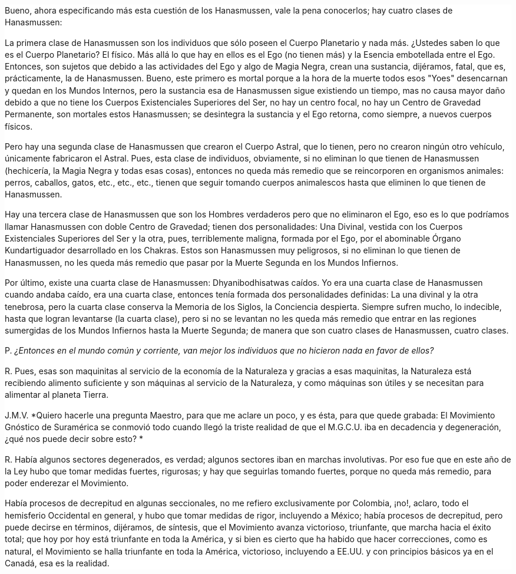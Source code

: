 Bueno, ahora especificando más esta cuestión de los Hanasmussen, vale la pena conocerlos; hay cuatro clases de Hanasmussen:

La primera clase de Hanasmussen son los individuos que sólo poseen el Cuerpo Planetario y nada más. ¿Ustedes saben lo que es el Cuerpo Planetario? El físico. Más allá lo que hay en ellos es el Ego (no tienen más) y la Esencia embotellada entre el Ego. Entonces, son sujetos que debido a las actividades del Ego y algo de Magia Negra, crean una sustancia, dijéramos, fatal, que es, prácticamente, la de Hanasmussen. Bueno, este primero es mortal porque a la hora de la muerte todos esos "Yoes" desencarnan y quedan en los Mundos Internos, pero la sustancia esa de Hanasmussen sigue existiendo un tiempo, mas no causa mayor daño debido a que no tiene los Cuerpos Existenciales Superiores del Ser, no hay un centro focal, no hay un Centro de Gravedad Permanente, son mortales estos Hanasmussen; se desintegra la sustancia y el Ego retorna, como siempre, a nuevos cuerpos físicos.

Pero hay una segunda clase de Hanasmussen que crearon el Cuerpo Astral, que lo tienen, pero no crearon ningún otro vehículo, únicamente fabricaron el Astral. Pues, esta clase de individuos, obviamente, si no eliminan lo que tienen de Hanasmussen (hechicería, la Magia Negra y todas esas cosas), entonces no queda más remedio que se reincorporen en organismos animales: perros, caballos, gatos, etc., etc., etc., tienen que seguir tomando cuerpos animalescos hasta que eliminen lo que tienen de Hanasmussen.

Hay una tercera clase de Hanasmussen que son los Hombres verdaderos pero que no eliminaron el Ego, eso es lo que podríamos llamar Hanasmussen con doble Centro de Gravedad; tienen dos personalidades: Una Divinal, vestida con los Cuerpos Existenciales Superiores del Ser y la otra, pues, terriblemente maligna, formada por el Ego, por el abominable Órgano Kundartiguador desarrollado en los Chakras. Estos son Hanasmussen muy peligrosos, si no eliminan lo que tienen de Hanasmussen, no les queda más remedio que pasar por la Muerte Segunda en los Mundos Infiernos.

Por último, existe una cuarta clase de Hanasmussen: Dhyanibodhisatwas caídos. Yo era una cuarta clase de Hanasmussen cuando andaba caído, era una cuarta clase, entonces tenía formada dos personalidades definidas: La una divinal y la otra tenebrosa, pero la cuarta clase conserva la Memoria de los Siglos, la Conciencia despierta. Siempre sufren mucho, lo indecible, hasta que logran levantarse (la cuarta clase), pero si no se levantan no les queda más remedio que entrar en las regiones sumergidas de los Mundos Infiernos hasta la Muerte Segunda; de manera que son cuatro clases de Hanasmussen, cuatro clases.

P. *¿Entonces en el mundo común y corriente, van mejor los individuos que no hicieron nada en favor de ellos?*

R. Pues, esas son maquinitas al servicio de la economía de la Naturaleza y gracias a esas maquinitas, la Naturaleza está recibiendo alimento suficiente y son máquinas al servicio de la Naturaleza, y como máquinas son útiles y se necesitan para alimentar al planeta Tierra.

J.M.V. *Quiero hacerle una pregunta Maestro, para que me aclare un poco, y es ésta, para que quede grabada: El Movimiento Gnóstico de Suramérica se conmovió todo cuando llegó la triste realidad de que el M.G.C.U. iba en decadencia y degeneración, ¿qué nos puede decir sobre esto? *

R. Había algunos sectores degenerados, es verdad; algunos sectores iban en marchas involutivas. Por eso fue que en este año de la Ley hubo que tomar medidas fuertes, rigurosas; y hay que seguirlas tomando fuertes, porque no queda más remedio, para poder enderezar el Movimiento.

Había procesos de decrepitud en algunas seccionales, no me refiero exclusivamente por Colombia, ¡no!, aclaro, todo el hemisferio Occidental en general, y hubo que tomar medidas de rigor, incluyendo a México; había procesos de decrepitud, pero puede decirse en términos, dijéramos, de síntesis, que el Movimiento avanza victorioso, triunfante, que marcha hacia el éxito total; que hoy por hoy está triunfante en toda la América, y si bien es cierto que ha habido que hacer correcciones, como es natural, el Movimiento se halla triunfante en toda la América, victorioso, incluyendo a EE.UU. y con principios básicos ya en el Canadá, esa es la realidad.
